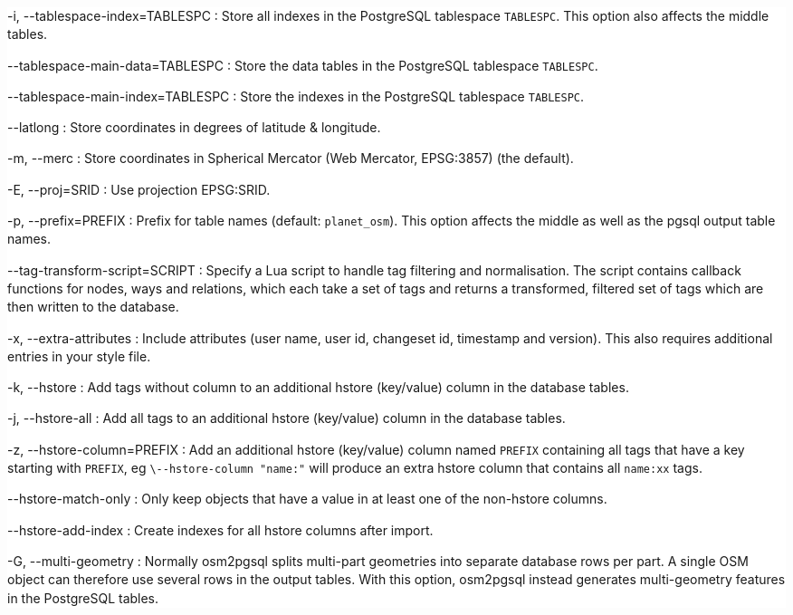 -i, \--tablespace-index=TABLESPC
:   Store all indexes in the PostgreSQL tablespace `TABLESPC`. This option
    also affects the middle tables.

\--tablespace-main-data=TABLESPC
:   Store the data tables in the PostgreSQL tablespace `TABLESPC`.

\--tablespace-main-index=TABLESPC
:   Store the indexes in the PostgreSQL tablespace `TABLESPC`.

\--latlong
:   Store coordinates in degrees of latitude & longitude.

-m, \--merc
:   Store coordinates in Spherical Mercator (Web Mercator, EPSG:3857)
    (the default).

-E, \--proj=SRID
:   Use projection EPSG:SRID.

-p, \--prefix=PREFIX
:   Prefix for table names (default: `planet_osm`). This option affects the
    middle as well as the pgsql output table names.

\--tag-transform-script=SCRIPT
:   Specify a Lua script to handle tag filtering and normalisation. The script
    contains callback functions for nodes, ways and relations, which each take
    a set of tags and returns a transformed, filtered set of tags which are
    then written to the database.

-x, \--extra-attributes
:   Include attributes (user name, user id, changeset id, timestamp and version).
    This also requires additional entries in your style file.

-k, \--hstore
:   Add tags without column to an additional hstore (key/value) column in
    the database tables.

-j, \--hstore-all
:   Add all tags to an additional hstore (key/value) column in the database
    tables.

-z, \--hstore-column=PREFIX
:   Add an additional hstore (key/value) column named `PREFIX` containing all
    tags that have a key starting with `PREFIX`, eg `\--hstore-column "name:"`
    will produce an extra hstore column that contains all `name:xx` tags.

\--hstore-match-only
:   Only keep objects that have a value in at least one of the non-hstore
    columns.

\--hstore-add-index
:   Create indexes for all hstore columns after import.

-G, \--multi-geometry
:   Normally osm2pgsql splits multi-part geometries into separate database rows
    per part. A single OSM object can therefore use several rows in the output
    tables. With this option, osm2pgsql instead generates multi-geometry
    features in the PostgreSQL tables.
